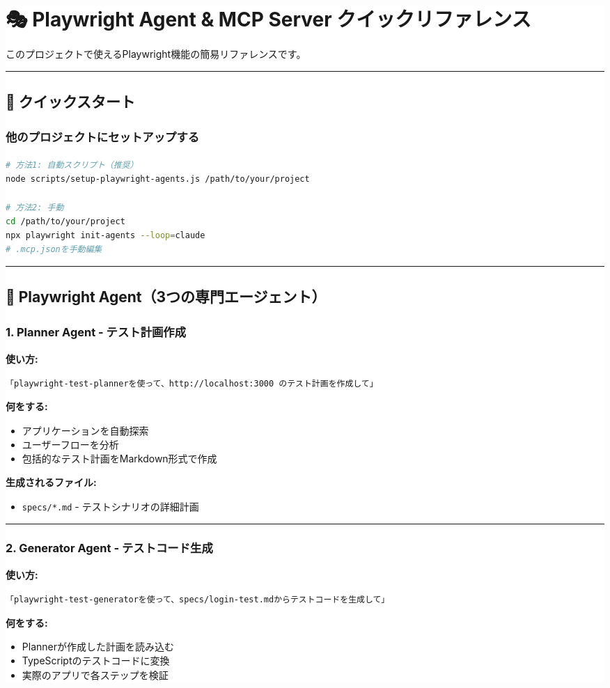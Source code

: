 # 🎭 Playwright Agent & MCP Server クイックリファレンス

このプロジェクトで使えるPlaywright機能の簡易リファレンスです。

---

## 🚀 クイックスタート

### 他のプロジェクトにセットアップする

```bash
# 方法1: 自動スクリプト（推奨）
node scripts/setup-playwright-agents.js /path/to/your/project

# 方法2: 手動
cd /path/to/your/project
npx playwright init-agents --loop=claude
# .mcp.jsonを手動編集
```

---

## 🎯 Playwright Agent（3つの専門エージェント）

### 1. Planner Agent - テスト計画作成

**使い方:**
```
「playwright-test-plannerを使って、http://localhost:3000 のテスト計画を作成して」
```

**何をする:**
- アプリケーションを自動探索
- ユーザーフローを分析
- 包括的なテスト計画をMarkdown形式で作成

**生成されるファイル:**
- `specs/*.md` - テストシナリオの詳細計画

---

### 2. Generator Agent - テストコード生成

**使い方:**
```
「playwright-test-generatorを使って、specs/login-test.mdからテストコードを生成して」
```

**何をする:**
- Plannerが作成した計画を読み込む
- TypeScriptのテストコードに変換
- 実際のアプリで各ステップを検証
